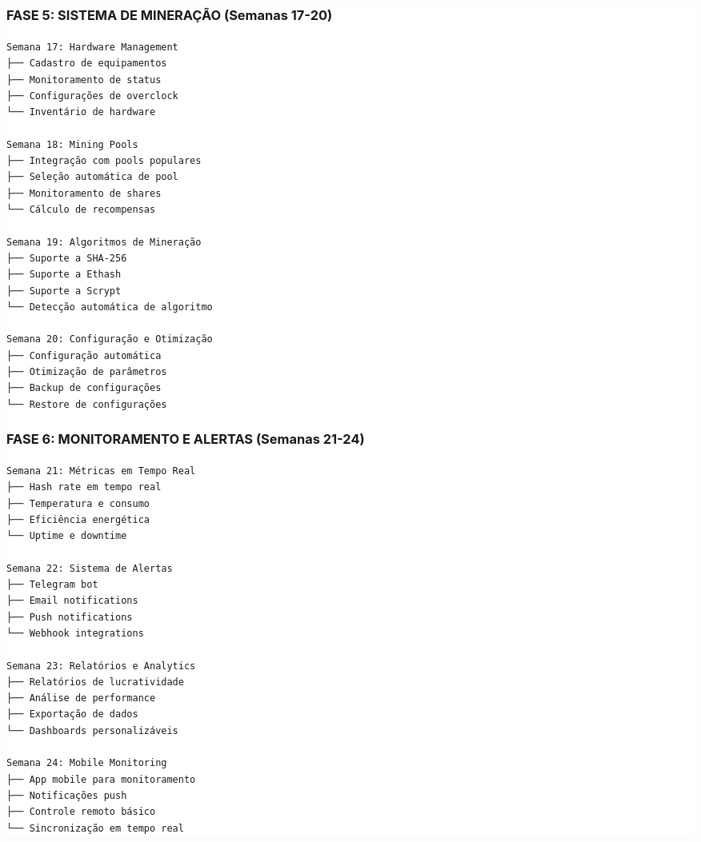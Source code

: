 ### **FASE 5: SISTEMA DE MINERAÇÃO (Semanas 17-20)**
```
Semana 17: Hardware Management
├── Cadastro de equipamentos
├── Monitoramento de status
├── Configurações de overclock
└── Inventário de hardware

Semana 18: Mining Pools
├── Integração com pools populares
├── Seleção automática de pool
├── Monitoramento de shares
└── Cálculo de recompensas

Semana 19: Algoritmos de Mineração
├── Suporte a SHA-256
├── Suporte a Ethash
├── Suporte a Scrypt
└── Detecção automática de algoritmo

Semana 20: Configuração e Otimização
├── Configuração automática
├── Otimização de parâmetros
├── Backup de configurações
└── Restore de configurações
```

### **FASE 6: MONITORAMENTO E ALERTAS (Semanas 21-24)**
```
Semana 21: Métricas em Tempo Real
├── Hash rate em tempo real
├── Temperatura e consumo
├── Eficiência energética
└── Uptime e downtime

Semana 22: Sistema de Alertas
├── Telegram bot
├── Email notifications
├── Push notifications
└── Webhook integrations

Semana 23: Relatórios e Analytics
├── Relatórios de lucratividade
├── Análise de performance
├── Exportação de dados
└── Dashboards personalizáveis

Semana 24: Mobile Monitoring
├── App mobile para monitoramento
├── Notificações push
├── Controle remoto básico
└── Sincronização em tempo real
```
